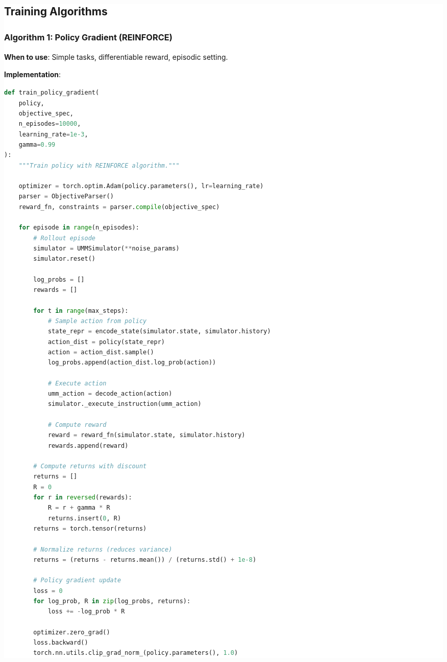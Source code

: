 ## Training Algorithms

### Algorithm 1: Policy Gradient (REINFORCE)

**When to use**: Simple tasks, differentiable reward, episodic setting.

**Implementation**:
```python
def train_policy_gradient(
    policy,
    objective_spec,
    n_episodes=10000,
    learning_rate=1e-3,
    gamma=0.99
):
    """Train policy with REINFORCE algorithm."""
    
    optimizer = torch.optim.Adam(policy.parameters(), lr=learning_rate)
    parser = ObjectiveParser()
    reward_fn, constraints = parser.compile(objective_spec)
    
    for episode in range(n_episodes):
        # Rollout episode
        simulator = UMMSimulator(**noise_params)
        simulator.reset()
        
        log_probs = []
        rewards = []
        
        for t in range(max_steps):
            # Sample action from policy
            state_repr = encode_state(simulator.state, simulator.history)
            action_dist = policy(state_repr)
            action = action_dist.sample()
            log_probs.append(action_dist.log_prob(action))
            
            # Execute action
            umm_action = decode_action(action)
            simulator._execute_instruction(umm_action)
            
            # Compute reward
            reward = reward_fn(simulator.state, simulator.history)
            rewards.append(reward)
        
        # Compute returns with discount
        returns = []
        R = 0
        for r in reversed(rewards):
            R = r + gamma * R
            returns.insert(0, R)
        returns = torch.tensor(returns)
        
        # Normalize returns (reduces variance)
        returns = (returns - returns.mean()) / (returns.std() + 1e-8)
        
        # Policy gradient update
        loss = 0
        for log_prob, R in zip(log_probs, returns):
            loss += -log_prob * R
        
        optimizer.zero_grad()
        loss.backward()
        torch.nn.utils.clip_grad_norm_(policy.parameters(), 1.0)
```
